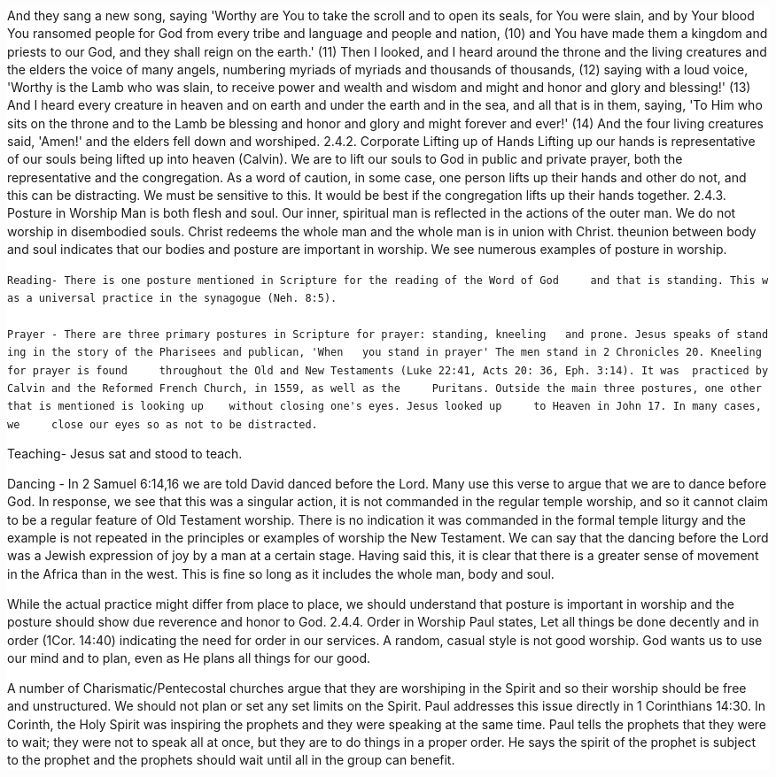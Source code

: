 And they sang a new song, saying 'Worthy are You to take the scroll and to open its seals, for You were slain, and by Your blood You ransomed people for God from every tribe and language and people and nation, (10) and You have made them a kingdom and priests to our God, and they shall reign on the earth.' (11) Then I looked, and I heard around the throne and the living creatures and the elders the voice of many angels, numbering myriads of myriads and thousands of thousands, (12) saying with a loud voice, 'Worthy is the Lamb who was slain, to receive power and wealth and wisdom and might and honor and glory and blessing!'  (13) And I heard every creature in heaven and on earth and under the earth and in the sea, and all that is in them, saying, 'To Him who sits on the throne and to the Lamb be blessing and honor and glory and might forever and ever!'  (14) And the four living creatures said, 'Amen!' and the elders fell down and worshiped.
2.4.2. Corporate Lifting up of Hands 
Lifting up our hands is representative of our souls being lifted up into heaven (Calvin). We are to lift our souls to God in public and private prayer, both the representative and the congregation. As a word of caution, in some case, one person lifts up their hands and other do not, and this can be distracting. We must be sensitive to this. It would be best if the congregation lifts up their hands together. 
2.4.3. Posture in Worship 
Man is both flesh and soul. Our inner, spiritual man is reflected in the actions of the outer man. We do not worship in disembodied souls. Christ redeems the whole man and the whole man is in union with Christ. theunion between body and soul indicates that our bodies and posture are important in worship. We see numerous examples of posture in worship. 
	
	Reading- There is one posture mentioned in Scripture for the reading of the Word of God 	and that is standing. This was a universal practice in the synagogue (Neh. 8:5).
	
	Prayer - There are three primary postures in Scripture for prayer: standing, kneeling 	and prone. Jesus speaks of standing in the story of the Pharisees and publican, 'When 	you stand in prayer' The men stand in 2 Chronicles 20. Kneeling for prayer is found 	throughout the Old and New Testaments (Luke 22:41, Acts 20: 36, Eph. 3:14). It was 	practiced by Calvin and the Reformed French Church, in 1559, as well as the 	Puritans. Outside the main three postures, one other that is mentioned is looking up 	without closing one's eyes. Jesus looked up 	to Heaven in John 17. In many cases, we 	close our eyes so as not to be distracted.

Teaching- Jesus sat and stood to teach. 

Dancing - In 2 Samuel 6:14,16 we are told David danced before the Lord. Many use this verse to argue that we are to dance before God. In response, we see that this was a singular action, it is not commanded in the regular temple worship, and so it cannot claim to be a regular feature of Old Testament worship. There is no indication it was commanded in the formal temple liturgy and the example is not repeated in the principles or examples of worship the New Testament. We can say that the dancing before the Lord was a Jewish expression of joy by a man at a certain stage. Having said this, it is clear that there is a greater sense of movement in the Africa than in the west. This is fine so long as it includes the whole man, body and soul. 
	
While the actual practice might differ from place to place, we should understand that posture is important in worship and the posture should show due reverence and honor to God. 
2.4.4. Order in Worship 
Paul states, Let all things be done decently and in order (1Cor. 14:40) indicating the need for order in our services. A random, casual style is not good worship. God wants us to use our mind and to plan, even as He plans all things for our good. 

A number of Charismatic/Pentecostal churches argue that they are worshiping in the Spirit and so their worship should be free and unstructured. We should not plan or set any set limits on the Spirit. Paul addresses this issue directly in 1 Corinthians 14:30. In Corinth, the Holy Spirit was inspiring the prophets and they were speaking at the same time. Paul tells the prophets that they were to wait; they were not to speak all at once, but they are to do things in a proper order. He says the spirit of the prophet is subject to the prophet and the prophets should wait until all in the group can benefit. 
